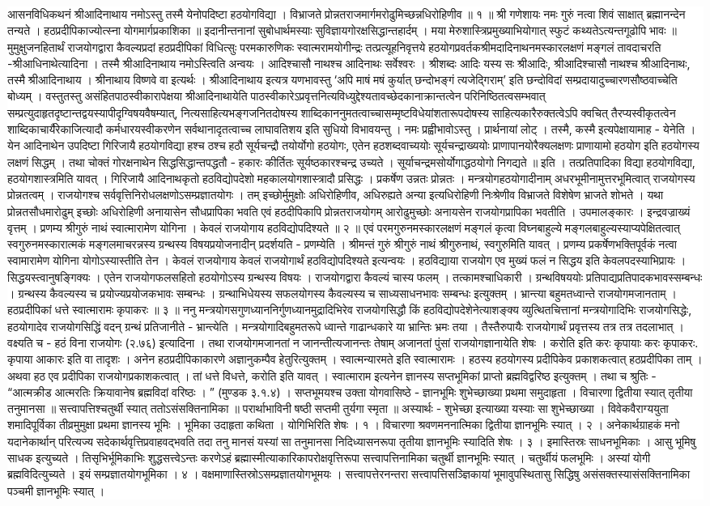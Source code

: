  आसनविधिकथनं
श्रीआदिनाथाय नमोऽस्तु तस्मै येनोपदिष्टा हठयोगविद्या ।
विभ्राजते प्रोन्नतराजमार्गमरोढुमिच्छन्नधिरोहिणीव ॥ १ ॥
श्री गणेशायः नमः
गुरुं नत्वा शिवं साक्षात् ब्रह्मानन्देन तन्यते ।
हठप्रदीपिकाज्योत्स्ना योगमार्गप्रकाशिका ॥
इदानीन्तनानां सुबोधार्थमस्याः सुविज्ञायगोरक्षसिद्धान्तहार्दम् ।
मया मेरुशास्त्रिप्रमुख्याभियोगात् स्फुटं कथ्यतेऽत्यन्तगूढोपि भावः ॥
मुमुक्षुजनहितार्थं राजयोगद्वारा कैवल्यप्रदां हठप्रदीपिकां विधित्सुः परमकारुणिकः स्वात्मरामयोगीन्द्रः तत्प्रत्यूहनिवृत्तये हठयोगप्रवर्तकश्रीमदादिनाथनमस्कारलक्षणं मङ्गलं तावदाचरति -श्रीआधिनाथेत्यादिना । तस्मै श्रीआदिनाथाय नमोऽस्त्विति अन्वयः । आदिश्चासौ नाथश्च आदिनाथः सर्वेश्वरः । श्रीशब्दः आदिः यस्य सः श्रीआदिः, श्रीआदिश्चासौ नाथश्च श्रीआदिनाथः, तस्मै श्रीआदिनाथाय । श्रीनाथाय विष्णवे वा इत्यर्थः । श्रीआदिनाथाय इत्यत्र यणभावस्तु ‘अपि माषं मषं कुर्यात् छन्दोभङ्गं त्यजेद्गिराम्’ इति छन्दोविदां सम्प्रदायादुच्चारणसौष्ठवाच्चेति बोध्यम् । वस्तुतस्तु असंहितपाठस्वीकारापेक्षया श्रीआदिनाथायेति पाठस्वीकारेऽप्रवृत्तनित्यविध्युद्देश्यतावच्छेदकानाक्रान्तत्वेन परिनिष्ठितत्वसम्भवात् सम्प्रत्युदाहृतदृष्टान्तद्वयस्यापीदृग्विषयवैषम्यात्, नित्यसाहित्यभङ्गजनितदोषस्य शाब्दिकाननुमतत्वाच्चासम्मृष्टविधेयांशतारूपदोषस्य साहित्यकारैरुक्तत्वेऽपि क्वचित् तैरप्यस्वीकृतत्वेन शाब्दिकाचार्यैरेकाजित्यादौ कर्मधारयस्वीकरणेन सर्वथानादृतत्वाच्च लाघावतिशय इति सुधियो विभावयन्तु । नमः प्रह्वीभावोऽस्तु । प्रार्थनायां लोट् । तस्मै, कस्मै इत्यपेक्षायामाह - येनेति । येन आदिनाथेन उपदिष्टा गिरिजायै हठयोगविद्या हश्च ठश्च हठौ सूर्यचन्द्रौ तयोर्योगो हठयोगः, एतेन हठशब्दवाच्ययोः सूर्यचन्द्राख्ययोः प्राणापानयोरैक्यलक्षणः प्राणायामो हठयोग इति हठयोगस्य लक्षणं सिद्धम् । तथा चोक्तं गोरक्षनाथेन सिद्धसिद्धान्तपद्धतौ -
हकारः कीर्तितः सूर्यष्ठकारश्चन्द्र उच्यते ।
सूर्याचन्द्रमसोर्योगाद्धठयोगो निगद्यते ॥ इति ।
तत्प्रतिपादिका विद्या हठयोगविद्या, हठयोगशास्त्रमिति यावत् । गिरिजायै आदिनाथकृतो हठविद्योपदेशो महकालयोगशास्त्रादौ प्रसिद्धः । प्रकर्षेण उन्नतः प्रोन्नतः । मन्त्रयोगहठयोगादीनाम् अधरभूमीनामुत्तरभूमित्वात् राजयोगस्य प्रोन्नतत्वम् । राजयोगश्च सर्ववृत्तिनिरोधलक्षणोऽसम्प्रज्ञातयोगः । तम् इच्छोर्मुमुक्षोः अधिरोहिणीव, अधिरुह्यते अन्या इत्यधिरोहिणी निःश्रेणीव विभ्राजते विशेषेण भ्राजते शोभते । यथा प्रोन्नतसौधमारोढुम् इच्छोः अधिरोहिणी अनायासेन सौधप्रापिका भवति एवं हठदीपिकापि प्रोन्नतराजयोगम् आरोढुमुच्छोः अनायसेन राजयोगप्रापिका भवतीति । उपमालङ्कारः । इन्द्रवज्राख्यं वृत्तम् ।
प्रणम्य श्रीगुरुं नाथं स्वात्मारामेण योगिना ।
केवलं राजयोगाय हठविद्योपदिश्यते ॥ २ ॥
एवं परमगुरुनमस्कारलक्षणं मङ्गलं कृत्वा विघ्नबाहुल्ये मङ्गलबाहुल्यस्याप्यपेक्षितत्वात् स्वगुरुनमस्कारात्मकं मङ्गलमाचरन्नस्य ग्रन्थस्य विषयप्रयोजनादीन् प्रदर्शयति - प्रणम्येति । श्रीमन्तं गुरुं श्रीगुरुं नाथं श्रीगुरुनाथं, स्वगुरुमिति यावत् । प्रणम्य प्रकर्षेणभक्तिपूर्वकं नत्वा स्वामारामेण योगिना योगोऽस्यास्तीति तेन । केवलं राजयोगाय केवलं राजयोगार्थं हठविद्योपदिश्यते इत्यन्वयः । हठविद्याया राजयोग एव मुख्यं फलं न सिद्धय इति केवलपदस्याभिप्रायः । सिद्धयस्त्वानुषङ्गिक्यः । एतेन राजयोगफलसहितो हठयोगोऽस्य ग्रन्थस्य विषयः । राजयोगद्वारा कैवल्यं चास्य फलम् । तत्कामश्चाधिकारी । ग्रन्थविषययोः प्रतिपाद्यप्रतिपादकभावस्सम्बन्धः । ग्रन्थस्य कैवल्यस्य च प्रयोज्यप्रयोजकभावः सम्बन्धः । ग्रन्थाभिधेयस्य सफलयोगस्य कैवल्यस्य च साध्यसाधनभावः सम्बन्धः इत्युक्तम् ।
भ्रान्त्या बहुमतध्वान्ते राजयोगमजानताम् ।
हठप्रदीपिकां धत्ते स्वात्मारामः कृपाकरः ॥ ३ ॥
ननु मन्त्रयोगसगुणध्याननिर्गुणध्यानमुद्रादिभिरेव राजयोगसिद्धौ किं हठविद्योपदेशेनेत्याशङ्क्य व्युत्थितचित्तानां मन्त्रयोगादिभिः राजयोगसिद्धेः, हठयोगादेव राजयोगसिद्धिं वदन् ग्रन्थं प्रतिजानीते - भ्रान्त्येति । मन्त्रयोगादिबहुमतरूपे ध्वान्ते गाढान्धकारे या भ्रान्तिः भ्रमः तया । तैस्तैरुपायैः राजयोगार्थं प्रवृत्तस्य तत्र तत्र तदलाभात् । वक्ष्यति च - हठं विना राजयोगः (२.७६) इत्यादिना । तथा राजयोगमजानतां न जानन्तीत्यजानन्तः तेषाम् अजानतां पुंसां राजयोगज्ञानायेति शेषः । करोति इति करः कृपायाः करः कृपाकरः. कृपाया आकारः इति वा तादृशः । अनेन हठप्रदीपिकाकारणे अज्ञानुकम्पैव हेतुरित्युक्तम् । स्वात्मन्यारमते इति स्वात्मारामः । हठस्य हठयोगस्य प्रदीपिकेव प्रकाशकत्वात् हठप्रदीपिका ताम् । अथवा हठ एव प्रदीपिका राजयोगप्रकाशकत्वात् । तां धत्ते विधत्ते, करोति इति यावत् । स्वात्माराम इत्यनेन ज्ञानस्य सप्तभूमिकां प्राप्तो ब्रह्मविद्वरिष्ठ इत्युक्तम् । तथा च श्रुतिः - “आत्मक्रीड आत्मरतिः क्रियावानेष ब्रह्मविदां वरिष्ठः । ” (मुण्डक ३.१.४) । सप्तभूमयश्च उक्ता योगवासिष्ठे -
ज्ञानभूमिः शुभेच्छाख्या प्रथमा समुदाहृता ।
विचारणा द्वितीया स्यात् तृतीया तनुमानसा ॥
सत्त्वापत्तिश्चतुर्थी स्यात् ततोऽसंसक्तिनामिका ॥
परार्थाभाविनी षष्ठी सप्तमी तुर्यगा स्मृता ॥
अस्यार्थः - शुभेच्छा इत्याख्या यस्याः सा शुभेच्छाख्या । विवेकवैराग्ययुता शमादिपूर्विका तीव्रमुमुक्षा प्रथमा ज्ञानस्य भूमिः । भूमिका उदाहृता कथिता । योगिभिरिति शेषः । १ । विचारणा श्रवणमननात्मिका द्वितीया ज्ञानभूमिः स्यात् । २ । अनेकार्थग्राहकं मनो यदानेकार्थान् परित्यज्य सदेकार्थवृत्तिप्रवाहवद्भवति तदा तनु मानसं यस्यां सा तनुमानसा निदिध्यासनरूपा तृतीया ज्ञानभूमिः स्यादिति शेषः । ३ । इमास्तिस्रः साधनभूमिकाः । आसु भूमिषु साधक इत्युच्यते । तिसृभिर्भूमिकाभिः शुद्धसत्त्वेऽन्तः करणेऽहं ब्रह्मास्मीत्याकारिकापरोक्षवृत्तिरूपा सत्त्वापत्तिनामिका चतुर्थी ज्ञानभूमिः स्यात् । चतुर्थीयं फलभूमिः । अस्यां योगी ब्रह्मविदित्युच्यते । इयं सम्प्रज्ञातयोगभूमिका । ४ । वक्षमाणास्तिस्रोऽसम्प्रज्ञातयोगभूमयः । सत्त्वापत्तेरनन्तरा सत्त्वापत्तिसञ्ज्ञिकायां भूमावुपस्थितासु सिद्धिषु असंसक्तस्यासंसक्तिनामिका पञ्चमी ज्ञानभूमिः स्यात् ।